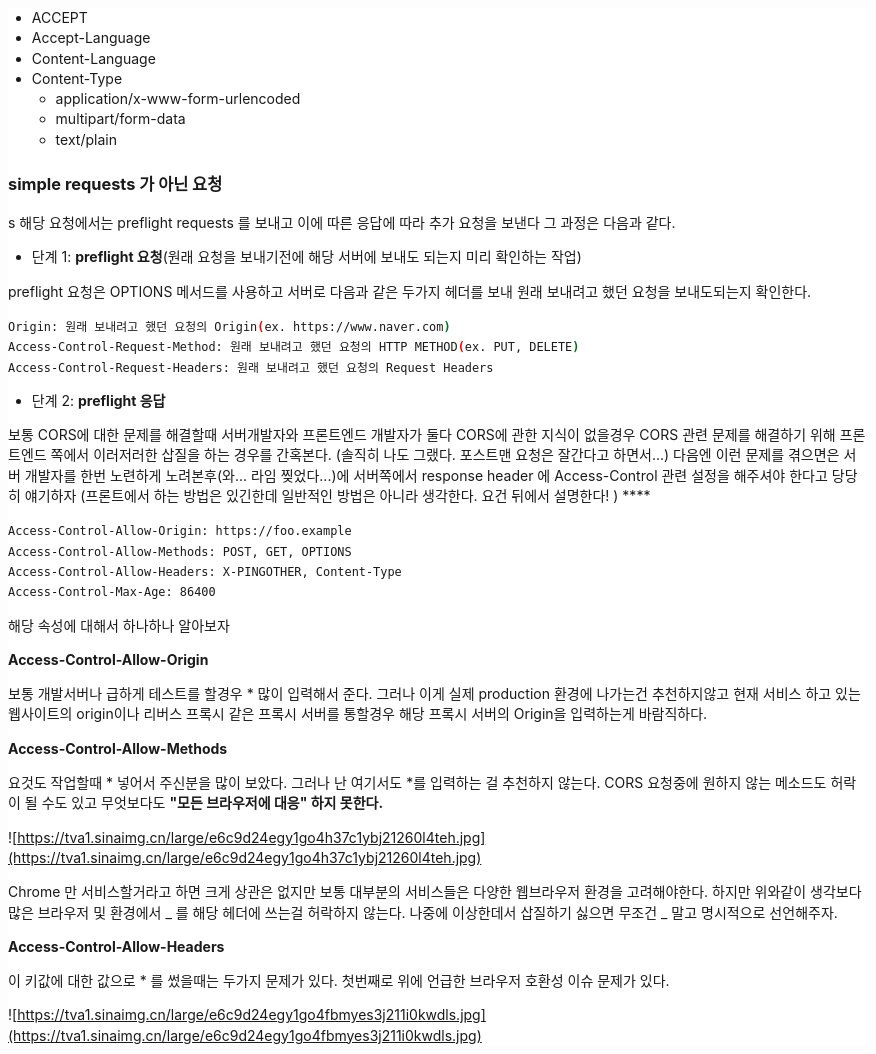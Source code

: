 - ACCEPT
- Accept-Language
- Content-Language
- Content-Type
  - application/x-www-form-urlencoded
  - multipart/form-data
  - text/plain

### **simple requests 가 아닌 요청**

s 해당 요청에서는 preflight requests 를 보내고 이에 따른 응답에 따라 추가 요청을 보낸다 그 과정은 다음과 같다.

- 단계 1: **preflight 요청**(원래 요청을 보내기전에 해당 서버에 보내도 되는지 미리 확인하는 작업)

preflight 요청은 OPTIONS 메서드를 사용하고 서버로 다음과 같은 두가지 헤더를 보내 원래 보내려고 했던 요청을 보내도되는지 확인한다.

```bash
Origin: 원래 보내려고 했던 요청의 Origin(ex. https://www.naver.com)
Access-Control-Request-Method: 원래 보내려고 했던 요청의 HTTP METHOD(ex. PUT, DELETE)
Access-Control-Request-Headers: 원래 보내려고 했던 요청의 Request Headers
```

- 단계 2: **preflight 응답**

보통 CORS에 대한 문제를 해결할때 서버개발자와 프론트엔드 개발자가 둘다 CORS에 관한 지식이 없을경우 CORS 관련 문제를 해결하기 위해 프론트엔드 쪽에서 이러저러한 삽질을 하는 경우를 간혹본다. (솔직히 나도 그랬다. 포스트맨 요청은 잘간다고 하면서...) 다음엔 이런 문제를 겪으면은 서버 개발자를 한번 노련하게 노려본후(와... 라임 찢었다...)에 서버쪽에서 response header 에 Access-Control 관련 설정을 해주셔야 한다고 당당히 얘기하자 (프론트에서 하는 방법은 있긴한데 일반적인 방법은 아니라 생각한다. 요건 뒤에서 설명한다! ) \*\*\*\*

```bash
Access-Control-Allow-Origin: https://foo.example
Access-Control-Allow-Methods: POST, GET, OPTIONS
Access-Control-Allow-Headers: X-PINGOTHER, Content-Type
Access-Control-Max-Age: 86400
```

해당 속성에 대해서 하나하나 알아보자

**Access-Control-Allow-Origin**

보통 개발서버나 급하게 테스트를 할경우 \* 많이 입력해서 준다. 그러나 이게 실제 production 환경에 나가는건 추천하지않고 현재 서비스 하고 있는 웹사이트의 origin이나 리버스 프록시 같은 프록시 서버를 통할경우 해당 프록시 서버의 Origin을 입력하는게 바람직하다.

**Access-Control-Allow-Methods**

요것도 작업할때 * 넣어서 주신분을 많이 보았다. 그러나 난 여기서도 *를 입력하는 걸 추천하지 않는다. CORS 요청중에 원하지 않는 메소드도 허락이 될 수도 있고 무엇보다도 **"모든 브라우저에 대응" 하지 못한다.**

![https://tva1.sinaimg.cn/large/e6c9d24egy1go4h37c1ybj21260l4teh.jpg](https://tva1.sinaimg.cn/large/e6c9d24egy1go4h37c1ybj21260l4teh.jpg)

Chrome 만 서비스할거라고 하면 크게 상관은 없지만 보통 대부분의 서비스들은 다양한 웹브라우저 환경을 고려해야한다. 하지만 위와같이 생각보다 많은 브라우저 및 환경에서 _ 를 해당 헤더에 쓰는걸 허락하지 않는다. 나중에 이상한데서 삽질하기 싫으면 무조건 _ 말고 명시적으로 선언해주자.

**Access-Control-Allow-Headers**

이 키값에 대한 값으로 \* 를 썼을때는 두가지 문제가 있다. 첫번째로 위에 언급한 브라우저 호환성 이슈 문제가 있다.

![https://tva1.sinaimg.cn/large/e6c9d24egy1go4fbmyes3j211i0kwdls.jpg](https://tva1.sinaimg.cn/large/e6c9d24egy1go4fbmyes3j211i0kwdls.jpg)
